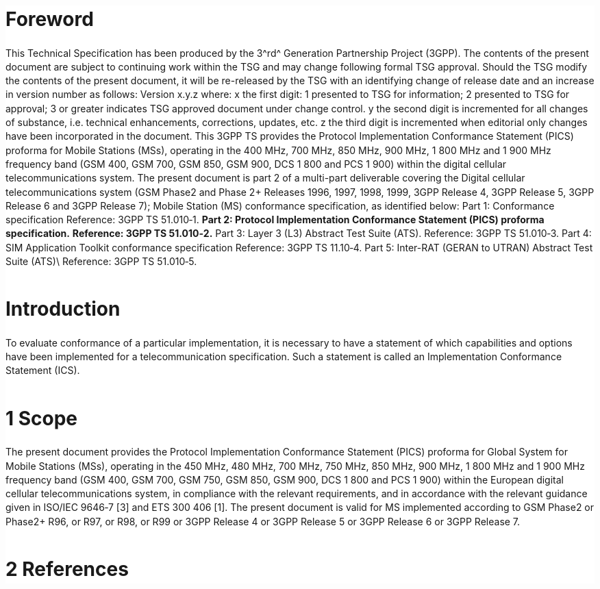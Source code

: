 # Foreword
This Technical Specification has been produced by the 3^rd^ Generation
Partnership Project (3GPP).
The contents of the present document are subject to continuing work within the
TSG and may change following formal TSG approval. Should the TSG modify the
contents of the present document, it will be re-released by the TSG with an
identifying change of release date and an increase in version number as
follows:
Version x.y.z
where:
x the first digit:
1 presented to TSG for information;
2 presented to TSG for approval;
3 or greater indicates TSG approved document under change control.
y the second digit is incremented for all changes of substance, i.e. technical
enhancements, corrections, updates, etc.
z the third digit is incremented when editorial only changes have been
incorporated in the document.
This 3GPP TS provides the Protocol Implementation Conformance Statement (PICS)
proforma for Mobile Stations (MSs), operating in the 400 MHz, 700 MHz, 850
MHz, 900 MHz, 1 800 MHz and 1 900 MHz frequency band (GSM 400, GSM 700, GSM
850, GSM 900, DCS 1 800 and PCS 1 900) within the digital cellular
telecommunications system.
The present document is part 2 of a multi-part deliverable covering the
Digital cellular telecommunications system (GSM Phase2 and Phase 2+ Releases
1996, 1997, 1998, 1999, 3GPP Release 4, 3GPP Release 5, 3GPP Release 6 and
3GPP Release 7); Mobile Station (MS) conformance specification, as identified
below:
Part 1: Conformance specification
Reference: 3GPP TS 51.010‑1.
**Part 2: Protocol Implementation Conformance Statement (PICS) proforma
specification.**
**Reference: 3GPP TS 51.010‑2.**
Part 3: Layer 3 (L3) Abstract Test Suite (ATS).
Reference: 3GPP TS 51.010‑3.
Part 4: SIM Application Toolkit conformance specification
Reference: 3GPP TS 11.10‑4.
Part 5: Inter-RAT (GERAN to UTRAN) Abstract Test Suite (ATS)\ Reference: 3GPP
TS 51.010‑5.
# Introduction
To evaluate conformance of a particular implementation, it is necessary to
have a statement of which capabilities and options have been implemented for a
telecommunication specification. Such a statement is called an Implementation
Conformance Statement (ICS).
# 1 Scope
The present document provides the Protocol Implementation Conformance
Statement (PICS) proforma for Global System for Mobile Stations (MSs),
operating in the 450 MHz, 480 MHz, 700 MHz, 750 MHz, 850 MHz, 900 MHz, 1 800
MHz and 1 900 MHz frequency band (GSM 400, GSM 700, GSM 750, GSM 850, GSM 900,
DCS 1 800 and PCS 1 900) within the European digital cellular
telecommunications system, in compliance with the relevant requirements, and
in accordance with the relevant guidance given in ISO/IEC 9646‑7 [3] and ETS
300 406 [1].
The present document is valid for MS implemented according to GSM Phase2 or
Phase2+ R96, or R97, or R98, or R99 or 3GPP Release 4 or 3GPP Release 5 or
3GPP Release 6 or 3GPP Release 7.
# 2 References